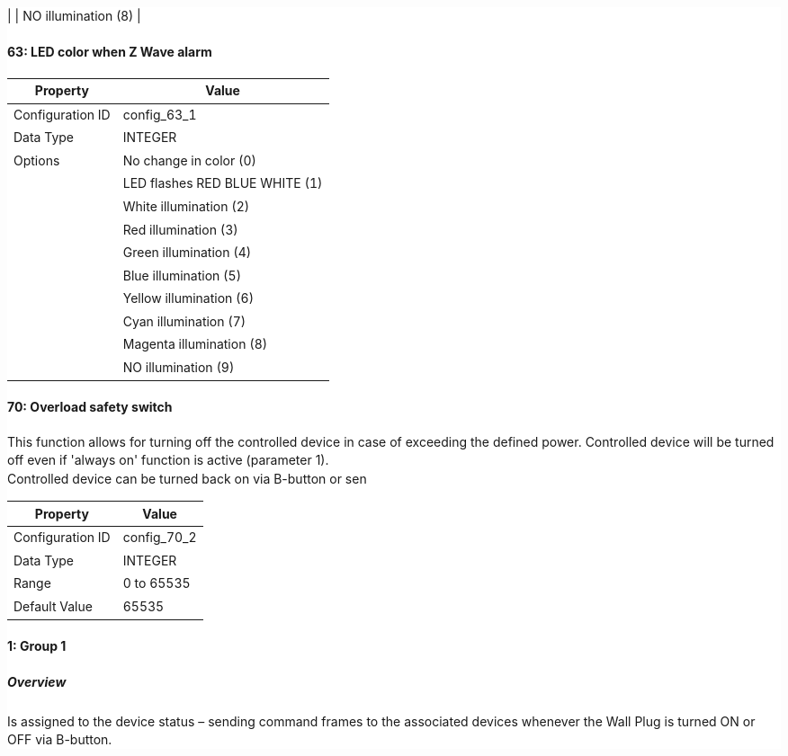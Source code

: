 |  | NO illumination (8) |


#### 63: LED color when Z Wave alarm


| Property         | Value    |
|------------------|----------|
| Configuration ID | config_63_1 |
| Data Type        | INTEGER || Default Value | 1 |
| Options | No change in color (0) |
|  | LED flashes RED BLUE WHITE (1) |
|  | White illumination (2) |
|  | Red illumination (3) |
|  | Green illumination (4) |
|  | Blue illumination (5) |
|  | Yellow illumination (6) |
|  | Cyan illumination (7) |
|  | Magenta illumination (8) |
|  | NO illumination (9) |


#### 70: Overload safety switch

This function allows for turning off the controlled device in case of exceeding the defined power. Controlled device will be turned off even if 'always on' function is active (parameter 1).  
Controlled device can be turned back on via B-button or sen


| Property         | Value    |
|------------------|----------|
| Configuration ID | config_70_2 |
| Data Type        | INTEGER |
| Range | 0 to 65535 |
| Default Value | 65535 |


#### 1: Group 1

  


##### Overview 

Is assigned to the device status – sending command frames to the associated devices whenever the Wall Plug is turned ON or OFF via B-button.

